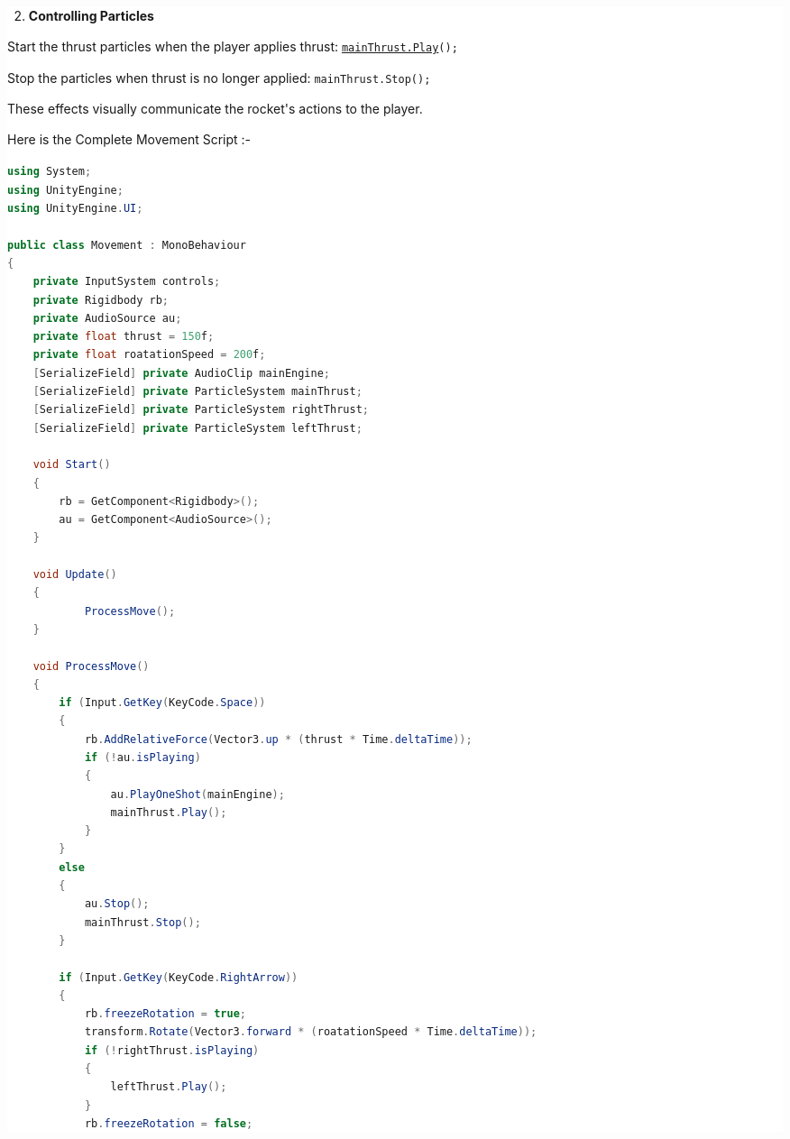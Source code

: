 2. **Controlling Particles**
    

Start the thrust particles when the player applies thrust: [`mainThrust.Play`](http://mainThrust.Play)`();`

Stop the particles when thrust is no longer applied: `mainThrust.Stop();`

These effects visually communicate the rocket's actions to the player.

Here is the Complete Movement Script :-

```csharp
using System;
using UnityEngine;
using UnityEngine.UI;

public class Movement : MonoBehaviour
{
    private InputSystem controls;
    private Rigidbody rb;
    private AudioSource au;
    private float thrust = 150f;
    private float roatationSpeed = 200f;
    [SerializeField] private AudioClip mainEngine;
    [SerializeField] private ParticleSystem mainThrust;
    [SerializeField] private ParticleSystem rightThrust;
    [SerializeField] private ParticleSystem leftThrust;

    void Start()
    {
        rb = GetComponent<Rigidbody>();
        au = GetComponent<AudioSource>();
    }
    
    void Update()
    {
            ProcessMove();
    }
    
    void ProcessMove()
    {
        if (Input.GetKey(KeyCode.Space))
        {
            rb.AddRelativeForce(Vector3.up * (thrust * Time.deltaTime));
            if (!au.isPlaying)
            {
                au.PlayOneShot(mainEngine);
                mainThrust.Play();
            }
        }
        else
        {
            au.Stop();
            mainThrust.Stop();
        }

        if (Input.GetKey(KeyCode.RightArrow))
        {
            rb.freezeRotation = true;
            transform.Rotate(Vector3.forward * (roatationSpeed * Time.deltaTime));
            if (!rightThrust.isPlaying)
            {
                leftThrust.Play();
            }
            rb.freezeRotation = false;
```